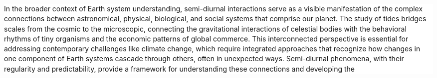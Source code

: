 In the broader context of Earth system understanding, semi-diurnal interactions serve as a visible manifestation of the complex connections between astronomical, physical, biological, and social systems that comprise our planet. The study of tides bridges scales from the cosmic to the microscopic, connecting the gravitational interactions of celestial bodies with the behavioral rhythms of tiny organisms and the economic patterns of global commerce. This interconnected perspective is essential for addressing contemporary challenges like climate change, which require integrated approaches that recognize how changes in one component of Earth systems cascade through others, often in unexpected ways. Semi-diurnal phenomena, with their regularity and predictability, provide a framework for understanding these connections and developing the